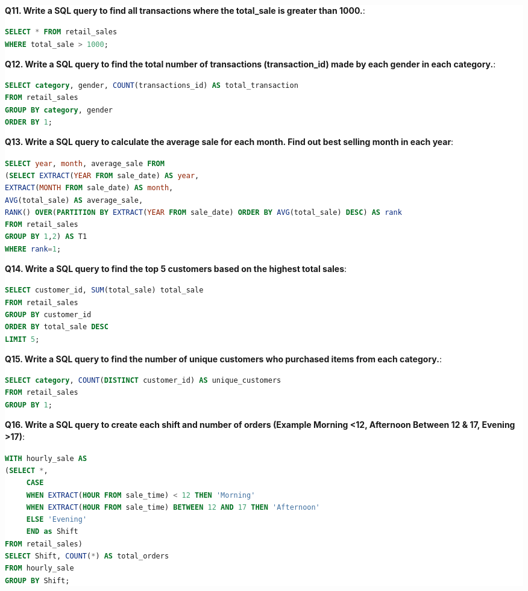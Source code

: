 **Q11. Write a SQL query to find all transactions where the total_sale is greater than 1000.**:

```sql
SELECT * FROM retail_sales
WHERE total_sale > 1000;
```

**Q12. Write a SQL query to find the total number of transactions (transaction_id) made by each gender in each category.**:

```sql
SELECT category, gender, COUNT(transactions_id) AS total_transaction
FROM retail_sales
GROUP BY category, gender
ORDER BY 1;
```

**Q13. Write a SQL query to calculate the average sale for each month. Find out best selling month in each year**:

```sql
SELECT year, month, average_sale FROM
(SELECT EXTRACT(YEAR FROM sale_date) AS year,
EXTRACT(MONTH FROM sale_date) AS month,
AVG(total_sale) AS average_sale,
RANK() OVER(PARTITION BY EXTRACT(YEAR FROM sale_date) ORDER BY AVG(total_sale) DESC) AS rank
FROM retail_sales
GROUP BY 1,2) AS T1
WHERE rank=1;
```

**Q14. Write a SQL query to find the top 5 customers based on the highest total sales**:

```sql
SELECT customer_id, SUM(total_sale) total_sale
FROM retail_sales
GROUP BY customer_id
ORDER BY total_sale DESC
LIMIT 5;
```

**Q15. Write a SQL query to find the number of unique customers who purchased items from each category.**:

```sql
SELECT category, COUNT(DISTINCT customer_id) AS unique_customers
FROM retail_sales
GROUP BY 1;
```

**Q16. Write a SQL query to create each shift and number of orders (Example Morning <12, Afternoon Between 12 & 17, Evening >17)**:

```sql
WITH hourly_sale AS
(SELECT *,
     CASE
	 WHEN EXTRACT(HOUR FROM sale_time) < 12 THEN 'Morning'
	 WHEN EXTRACT(HOUR FROM sale_time) BETWEEN 12 AND 17 THEN 'Afternoon'
	 ELSE 'Evening'
	 END as Shift
FROM retail_sales)
SELECT Shift, COUNT(*) AS total_orders
FROM hourly_sale
GROUP BY Shift;

```
